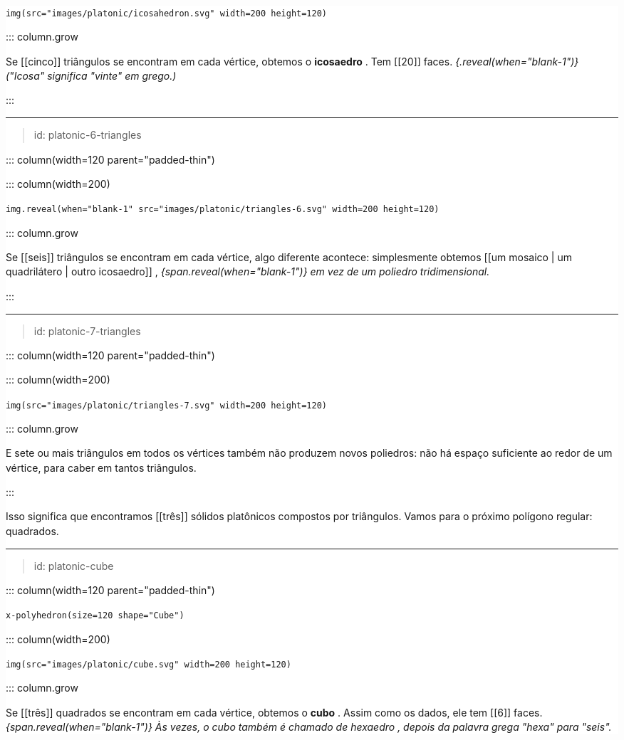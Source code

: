     img(src="images/platonic/icosahedron.svg" width=200 height=120)

::: column.grow

Se [[cinco]] triângulos se encontram em cada vértice, obtemos o __icosaedro__ . Tem [[20]] faces. _{.reveal(when="blank-1")} ("Icosa" significa "vinte" em grego.)_ 

:::

---
> id: platonic-6-triangles

::: column(width=120 parent="padded-thin")

::: column(width=200)

    img.reveal(when="blank-1" src="images/platonic/triangles-6.svg" width=200 height=120)

::: column.grow

Se [[seis]] triângulos se encontram em cada vértice, algo diferente acontece: simplesmente obtemos [[um mosaico | um quadrilátero | outro icosaedro]] , _{span.reveal(when="blank-1")} em vez de um poliedro tridimensional._ 

:::

---
> id: platonic-7-triangles

::: column(width=120 parent="padded-thin")

::: column(width=200)

    img(src="images/platonic/triangles-7.svg" width=200 height=120)

::: column.grow

E sete ou mais triângulos em todos os vértices também não produzem novos poliedros: não há espaço suficiente ao redor de um vértice, para caber em tantos triângulos. 

:::

Isso significa que encontramos [[três]] sólidos platônicos compostos por triângulos. Vamos para o próximo polígono regular: quadrados. 

---
> id: platonic-cube

::: column(width=120 parent="padded-thin")

    x-polyhedron(size=120 shape="Cube")

::: column(width=200)

    img(src="images/platonic/cube.svg" width=200 height=120)

::: column.grow

Se [[três]] quadrados se encontram em cada vértice, obtemos o __cubo__ . Assim como os dados, ele tem [[6]] faces. _{span.reveal(when="blank-1")} Às vezes, o cubo também é chamado de _hexaedro_ , depois da palavra grega "hexa" para "seis"._ 
